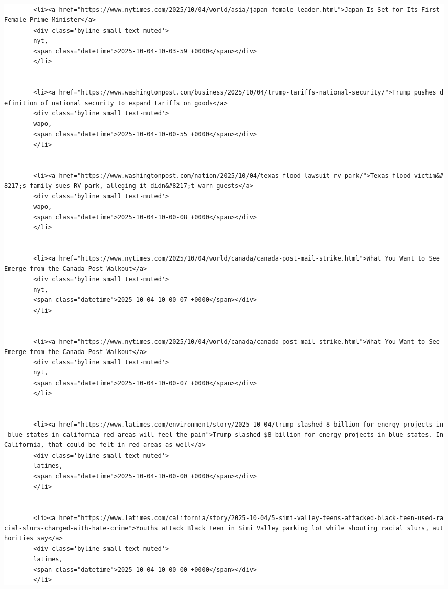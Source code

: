 
            <li><a href="https://www.nytimes.com/2025/10/04/world/asia/japan-female-leader.html">Japan Is Set for Its First Female Prime Minister</a>
            <div class='byline small text-muted'>
            nyt, 
            <span class="datetime">2025-10-04-10-03-59 +0000</span></div>
            </li>
        

            <li><a href="https://www.washingtonpost.com/business/2025/10/04/trump-tariffs-national-security/">Trump pushes definition of national security to expand tariffs on goods</a>
            <div class='byline small text-muted'>
            wapo, 
            <span class="datetime">2025-10-04-10-00-55 +0000</span></div>
            </li>
        

            <li><a href="https://www.washingtonpost.com/nation/2025/10/04/texas-flood-lawsuit-rv-park/">Texas flood victim&#8217;s family sues RV park, alleging it didn&#8217;t warn guests</a>
            <div class='byline small text-muted'>
            wapo, 
            <span class="datetime">2025-10-04-10-00-08 +0000</span></div>
            </li>
        

            <li><a href="https://www.nytimes.com/2025/10/04/world/canada/canada-post-mail-strike.html">What You Want to See Emerge from the Canada Post Walkout</a>
            <div class='byline small text-muted'>
            nyt, 
            <span class="datetime">2025-10-04-10-00-07 +0000</span></div>
            </li>
        

            <li><a href="https://www.nytimes.com/2025/10/04/world/canada/canada-post-mail-strike.html">What You Want to See Emerge from the Canada Post Walkout</a>
            <div class='byline small text-muted'>
            nyt, 
            <span class="datetime">2025-10-04-10-00-07 +0000</span></div>
            </li>
        

            <li><a href="https://www.latimes.com/environment/story/2025-10-04/trump-slashed-8-billion-for-energy-projects-in-blue-states-in-california-red-areas-will-feel-the-pain">Trump slashed $8 billion for energy projects in blue states. In California, that could be felt in red areas as well</a>
            <div class='byline small text-muted'>
            latimes, 
            <span class="datetime">2025-10-04-10-00-00 +0000</span></div>
            </li>
        

            <li><a href="https://www.latimes.com/california/story/2025-10-04/5-simi-valley-teens-attacked-black-teen-used-racial-slurs-charged-with-hate-crime">Youths attack Black teen in Simi Valley parking lot while shouting racial slurs, authorities say</a>
            <div class='byline small text-muted'>
            latimes, 
            <span class="datetime">2025-10-04-10-00-00 +0000</span></div>
            </li>
        